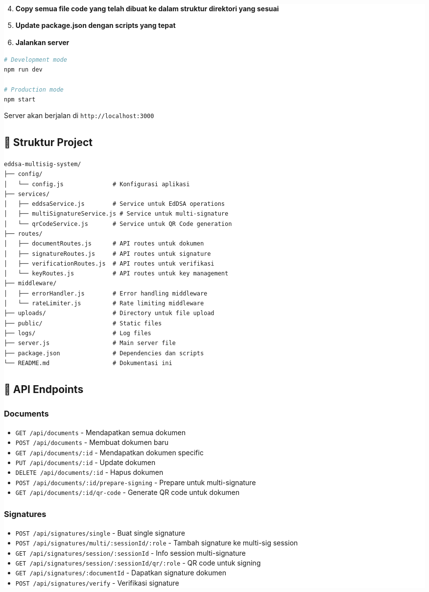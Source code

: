 4. **Copy semua file code yang telah dibuat ke dalam struktur direktori yang sesuai**

5. **Update package.json dengan scripts yang tepat**

6. **Jalankan server**
```bash
# Development mode
npm run dev

# Production mode
npm start
```

Server akan berjalan di `http://localhost:3000`

## 📁 Struktur Project

```
eddsa-multisig-system/
├── config/
│   └── config.js              # Konfigurasi aplikasi
├── services/
│   ├── eddsaService.js        # Service untuk EdDSA operations
│   ├── multiSignatureService.js # Service untuk multi-signature
│   └── qrCodeService.js       # Service untuk QR Code generation
├── routes/
│   ├── documentRoutes.js      # API routes untuk dokumen
│   ├── signatureRoutes.js     # API routes untuk signature
│   ├── verificationRoutes.js  # API routes untuk verifikasi
│   └── keyRoutes.js           # API routes untuk key management
├── middleware/
│   ├── errorHandler.js        # Error handling middleware
│   └── rateLimiter.js         # Rate limiting middleware
├── uploads/                   # Directory untuk file upload
├── public/                    # Static files
├── logs/                      # Log files
├── server.js                  # Main server file
├── package.json               # Dependencies dan scripts
└── README.md                  # Dokumentasi ini
```

## 🔧 API Endpoints

### Documents
- `GET /api/documents` - Mendapatkan semua dokumen
- `POST /api/documents` - Membuat dokumen baru
- `GET /api/documents/:id` - Mendapatkan dokumen specific
- `PUT /api/documents/:id` - Update dokumen
- `DELETE /api/documents/:id` - Hapus dokumen
- `POST /api/documents/:id/prepare-signing` - Prepare untuk multi-signature
- `GET /api/documents/:id/qr-code` - Generate QR code untuk dokumen

### Signatures
- `POST /api/signatures/single` - Buat single signature
- `POST /api/signatures/multi/:sessionId/:role` - Tambah signature ke multi-sig session
- `GET /api/signatures/session/:sessionId` - Info session multi-signature
- `GET /api/signatures/session/:sessionId/qr/:role` - QR code untuk signing
- `GET /api/signatures/:documentId` - Dapatkan signature dokumen
- `POST /api/signatures/verify` - Verifikasi signature
